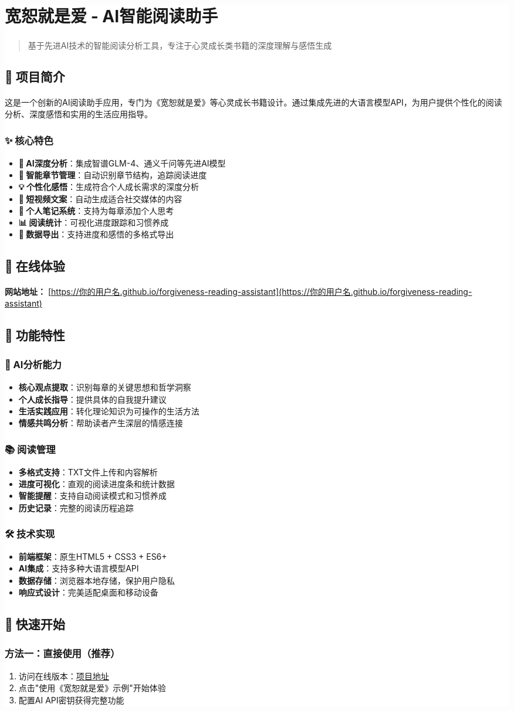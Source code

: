 # 宽恕就是爱 - AI智能阅读助手

> 基于先进AI技术的智能阅读分析工具，专注于心灵成长类书籍的深度理解与感悟生成

## 🌟 项目简介

这是一个创新的AI阅读助手应用，专门为《宽恕就是爱》等心灵成长书籍设计。通过集成先进的大语言模型API，为用户提供个性化的阅读分析、深度感悟和实用的生活应用指导。

### ✨ 核心特色

- **🤖 AI深度分析**：集成智谱GLM-4、通义千问等先进AI模型
- **📖 智能章节管理**：自动识别章节结构，追踪阅读进度
- **💡 个性化感悟**：生成符合个人成长需求的深度分析
- **📱 短视频文案**：自动生成适合社交媒体的内容
- **📝 个人笔记系统**：支持为每章添加个人思考
- **📊 阅读统计**：可视化进度跟踪和习惯养成
- **🔄 数据导出**：支持进度和感悟的多格式导出

## 🚀 在线体验

**网站地址：** [https://你的用户名.github.io/forgiveness-reading-assistant](https://你的用户名.github.io/forgiveness-reading-assistant)

## 📱 功能特性

### 🎯 AI分析能力
- **核心观点提取**：识别每章的关键思想和哲学洞察
- **个人成长指导**：提供具体的自我提升建议
- **生活实践应用**：转化理论知识为可操作的生活方法
- **情感共鸣分析**：帮助读者产生深层的情感连接

### 📚 阅读管理
- **多格式支持**：TXT文件上传和内容解析
- **进度可视化**：直观的阅读进度条和统计数据
- **智能提醒**：支持自动阅读模式和习惯养成
- **历史记录**：完整的阅读历程追踪

### 🛠 技术实现
- **前端框架**：原生HTML5 + CSS3 + ES6+
- **AI集成**：支持多种大语言模型API
- **数据存储**：浏览器本地存储，保护用户隐私
- **响应式设计**：完美适配桌面和移动设备

## 🔧 快速开始

### 方法一：直接使用（推荐）
1. 访问在线版本：[项目地址](https://你的用户名.github.io/forgiveness-reading-assistant)
2. 点击"使用《宽恕就是爱》示例"开始体验
3. 配置AI API密钥获得完整功能
